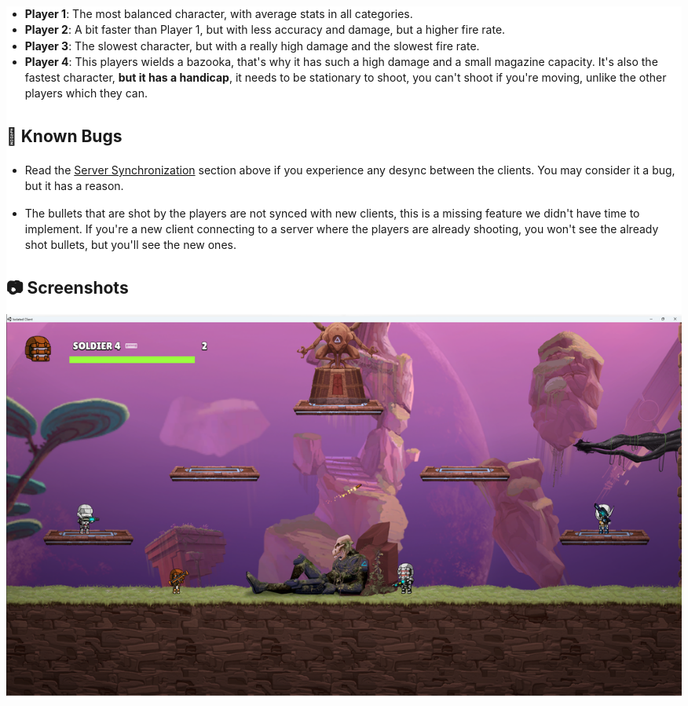 - **Player 1**: The most balanced character, with average stats in all categories.
- **Player 2**: A bit faster than Player 1, but with less accuracy and damage, but a higher fire rate.
- **Player 3**: The slowest character, but with a really high damage and the slowest fire rate.
- **Player 4**: This players wields a bazooka, that's why it has such a high damage and a small magazine capacity. It's also the fastest character, **but it has a handicap**, it needs to be stationary to shoot, you can't shoot if you're moving, unlike the other players which they can.

## 🤯 Known Bugs

- Read the [Server Synchronization](#-server-synchronization) section above if you experience any desync between the clients. You may consider it a bug, but it has a reason.

- The bullets that are shot by the players are not synced with new clients, this is a missing feature we didn't have time to implement. If you're a new client connecting to a server where the players are already shooting, you won't see the already shot bullets, but you'll see the new ones.

## 📷 Screenshots

![Multiplayer](./.github/assets/multiplayer.png)
